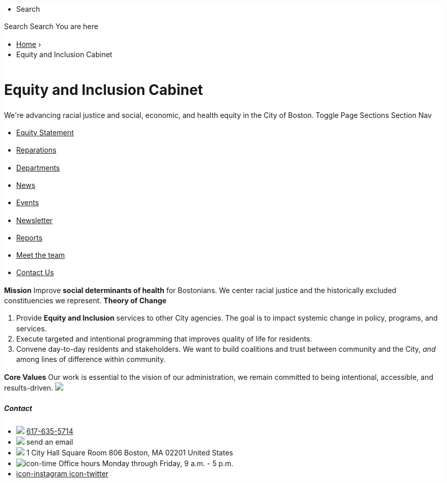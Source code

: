   * Search


Search Search
You are here
  * [Home](https://www.boston.gov/government/cabinets/</>) › 
  * Equity and Inclusion Cabinet 


# Equity and Inclusion Cabinet
We're advancing racial justice and social, economic, and health equity in the City of Boston.
Toggle
Page Sections 
Section Nav
  * [Equity Statement](https://www.boston.gov/government/cabinets/<#equity-statement>)
  * [Reparations](https://www.boston.gov/government/cabinets/<#reparations>)
  * [Departments](https://www.boston.gov/government/cabinets/<#departments>)
  * [News](https://www.boston.gov/government/cabinets/<#news>)
  * [Events](https://www.boston.gov/government/cabinets/<#events>)
  * [Newsletter](https://www.boston.gov/government/cabinets/<#newsletter>)
  * [Reports](https://www.boston.gov/government/cabinets/<#reports>)
  * [Meet the team](https://www.boston.gov/government/cabinets/<#meet-the-team>)


  * [Contact Us](https://www.boston.gov/government/cabinets/<#mobile-sidebar> "Sidebar")


**Mission**
Improve **social determinants of health** for Bostonians. We center racial justice and the historically excluded constituencies we represent.
**Theory of Change**
  1. Provide **Equity and Inclusion** services to other City agencies. The goal is to impact systemic change in policy, programs, and services.
  2. Execute targeted and intentional programming that improves quality of life for residents.
  3. Convene day-to-day residents and stakeholders. We want to build coalitions and trust between community and the City, _and_ among lines of difference within community.

**Core Values**
Our work is essential to the vision of our administration, we remain committed to being intentional, accessible, and results-driven.
![](https://assets.boston.gov/icons/dept_icons/equity_and_Inclusion_logo.svg)
##### Contact
  * ![](https://patterns.boston.gov/images/global/icons/icon-phone.svg)
[617-635-5714](https://www.boston.gov/government/cabinets/<tel:617-635-5714>)
  * ![](https://patterns.boston.gov/images/global/icons/icon-email.svg)
send an email
  * ![](https://patterns.boston.gov/images/global/icons/icon-location.svg)
1 City Hall Square Room 806 
Boston, MA 02201
United States
  * ![icon-time](https://patterns.boston.gov/images/global/icons/icon-time.svg)
Office hours 
Monday through Friday, 9 a.m. - 5 p.m. 
  * [ icon-instagram ](https://www.boston.gov/government/cabinets/<https:/www.instagram.com/equitycabinet>) [ icon-twitter ](https://www.boston.gov/government/cabinets/<https:/www.twitter.com/equitycabinet>)
